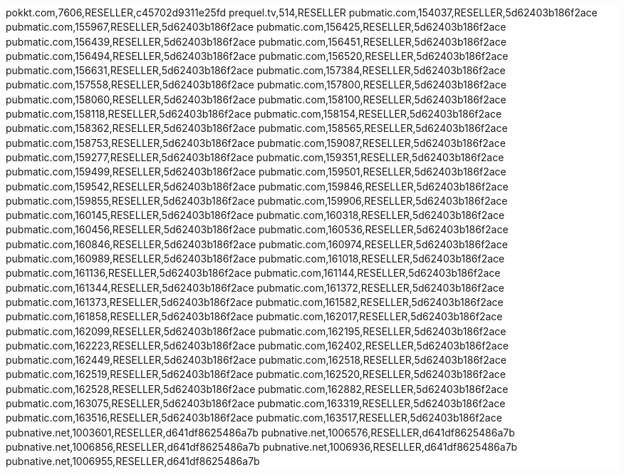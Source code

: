 pokkt.com,7606,RESELLER,c45702d9311e25fd
prequel.tv,514,RESELLER
pubmatic.com,154037,RESELLER,5d62403b186f2ace
pubmatic.com,155967,RESELLER,5d62403b186f2ace
pubmatic.com,156425,RESELLER,5d62403b186f2ace
pubmatic.com,156439,RESELLER,5d62403b186f2ace
pubmatic.com,156451,RESELLER,5d62403b186f2ace
pubmatic.com,156494,RESELLER,5d62403b186f2ace
pubmatic.com,156520,RESELLER,5d62403b186f2ace
pubmatic.com,156631,RESELLER,5d62403b186f2ace
pubmatic.com,157384,RESELLER,5d62403b186f2ace
pubmatic.com,157558,RESELLER,5d62403b186f2ace
pubmatic.com,157800,RESELLER,5d62403b186f2ace
pubmatic.com,158060,RESELLER,5d62403b186f2ace
pubmatic.com,158100,RESELLER,5d62403b186f2ace
pubmatic.com,158118,RESELLER,5d62403b186f2ace
pubmatic.com,158154,RESELLER,5d62403b186f2ace
pubmatic.com,158362,RESELLER,5d62403b186f2ace
pubmatic.com,158565,RESELLER,5d62403b186f2ace
pubmatic.com,158753,RESELLER,5d62403b186f2ace
pubmatic.com,159087,RESELLER,5d62403b186f2ace
pubmatic.com,159277,RESELLER,5d62403b186f2ace
pubmatic.com,159351,RESELLER,5d62403b186f2ace
pubmatic.com,159499,RESELLER,5d62403b186f2ace
pubmatic.com,159501,RESELLER,5d62403b186f2ace
pubmatic.com,159542,RESELLER,5d62403b186f2ace
pubmatic.com,159846,RESELLER,5d62403b186f2ace
pubmatic.com,159855,RESELLER,5d62403b186f2ace
pubmatic.com,159906,RESELLER,5d62403b186f2ace
pubmatic.com,160145,RESELLER,5d62403b186f2ace
pubmatic.com,160318,RESELLER,5d62403b186f2ace
pubmatic.com,160456,RESELLER,5d62403b186f2ace
pubmatic.com,160536,RESELLER,5d62403b186f2ace
pubmatic.com,160846,RESELLER,5d62403b186f2ace
pubmatic.com,160974,RESELLER,5d62403b186f2ace
pubmatic.com,160989,RESELLER,5d62403b186f2ace
pubmatic.com,161018,RESELLER,5d62403b186f2ace
pubmatic.com,161136,RESELLER,5d62403b186f2ace
pubmatic.com,161144,RESELLER,5d62403b186f2ace
pubmatic.com,161344,RESELLER,5d62403b186f2ace
pubmatic.com,161372,RESELLER,5d62403b186f2ace
pubmatic.com,161373,RESELLER,5d62403b186f2ace
pubmatic.com,161582,RESELLER,5d62403b186f2ace
pubmatic.com,161858,RESELLER,5d62403b186f2ace
pubmatic.com,162017,RESELLER,5d62403b186f2ace
pubmatic.com,162099,RESELLER,5d62403b186f2ace
pubmatic.com,162195,RESELLER,5d62403b186f2ace
pubmatic.com,162223,RESELLER,5d62403b186f2ace
pubmatic.com,162402,RESELLER,5d62403b186f2ace
pubmatic.com,162449,RESELLER,5d62403b186f2ace
pubmatic.com,162518,RESELLER,5d62403b186f2ace
pubmatic.com,162519,RESELLER,5d62403b186f2ace
pubmatic.com,162520,RESELLER,5d62403b186f2ace
pubmatic.com,162528,RESELLER,5d62403b186f2ace
pubmatic.com,162882,RESELLER,5d62403b186f2ace
pubmatic.com,163075,RESELLER,5d62403b186f2ace
pubmatic.com,163319,RESELLER,5d62403b186f2ace
pubmatic.com,163516,RESELLER,5d62403b186f2ace
pubmatic.com,163517,RESELLER,5d62403b186f2ace
pubnative.net,1003601,RESELLER,d641df8625486a7b
pubnative.net,1006576,RESELLER,d641df8625486a7b
pubnative.net,1006856,RESELLER,d641df8625486a7b
pubnative.net,1006936,RESELLER,d641df8625486a7b
pubnative.net,1006955,RESELLER,d641df8625486a7b